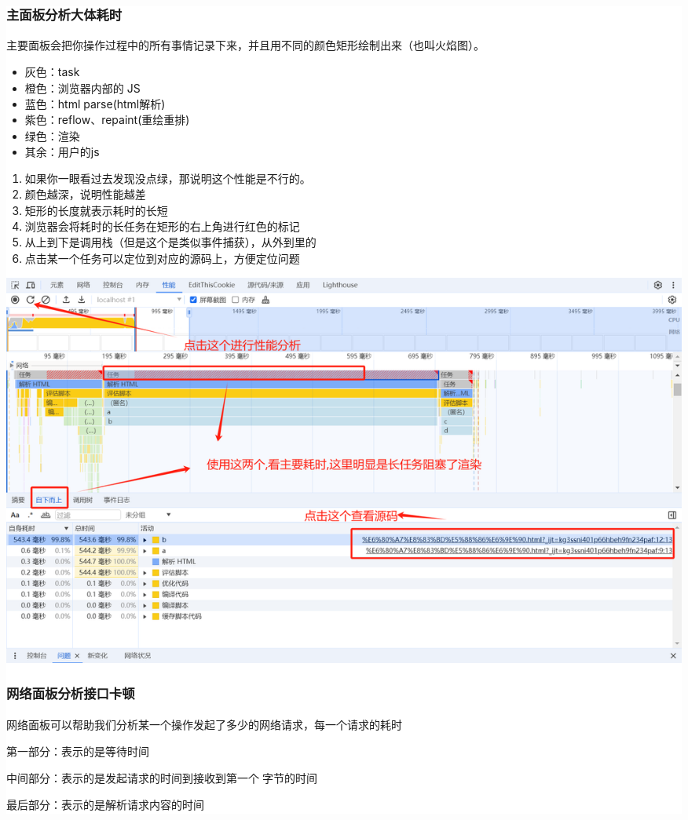 ### 主面板分析大体耗时

主要面板会把你操作过程中的所有事情记录下来，并且用不同的颜色矩形绘制出来（也叫火焰图）。

- 灰色：task
- 橙色：浏览器内部的 JS
- 蓝色：html parse(html解析)
- 紫色：reflow、repaint(重绘重排)
- 绿色：渲染
- 其余：用户的js

1. 如果你一眼看过去发现没点绿，那说明这个性能是不行的。
2. 颜色越深，说明性能越差
3. 矩形的长度就表示耗时的长短
4. 浏览器会将耗时的长任务在矩形的右上角进行红色的标记
5. 从上到下是调用栈（但是这个是类似事件捕获），从外到里的
6. 点击某一个任务可以定位到对应的源码上，方便定位问题

![](images/WEBRESOURCEda551e66dba5ecc2423d1f6cf8a27b6aimage.png)

### 网络面板分析接口卡顿

网络面板可以帮助我们分析某一个操作发起了多少的网络请求，每一个请求的耗时

第一部分：表示的是等待时间

中间部分：表示的是发起请求的时间到接收到第一个 字节的时间

最后部分：表示的是解析请求内容的时间
